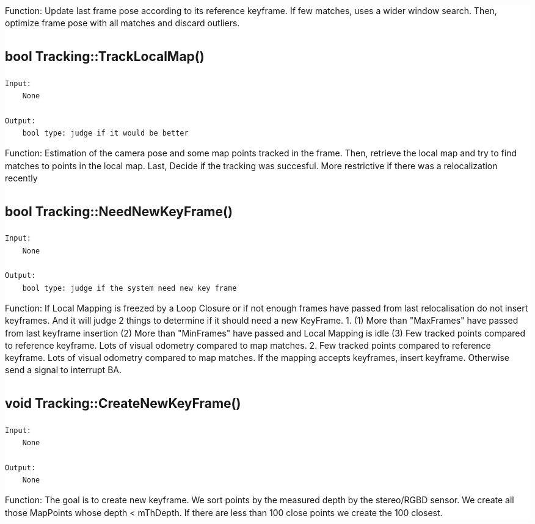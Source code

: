 Function:
	Update last frame pose according to its reference keyframe. If few matches, uses a wider window search. Then, optimize frame pose with all matches and discard outliers.

## bool Tracking::TrackLocalMap()
```
Input:
	None

Output:
	bool type: judge if it would be better
```

Function:
	Estimation of the camera pose and some map points tracked in the frame. Then, retrieve the local map and try to find matches to points in the local map. Last, Decide if the tracking was succesful. More restrictive if there was a relocalization recently

## bool Tracking::NeedNewKeyFrame()
```
Input:
	None

Output:
	bool type: judge if the system need new key frame
```

Function:
	If Local Mapping is freezed by a Loop Closure or if not enough frames have passed from last relocalisation do not insert keyframes. And it will judge 2 things to determine if it should need a new KeyFrame.
    1. (1) More than "MaxFrames" have passed from last keyframe insertion
       (2) More than "MinFrames" have passed and Local Mapping is idle
       (3) Few tracked points compared to reference keyframe. Lots of visual odometry compared to map matches.
    2. Few tracked points compared to reference keyframe. Lots of visual odometry compared to map matches.
    If the mapping accepts keyframes, insert keyframe. Otherwise send a signal to interrupt BA.

## void Tracking::CreateNewKeyFrame()
```
Input:
	None

Output:
	None
```

Function:
	The goal is to create new keyframe. We sort points by the measured depth by the stereo/RGBD sensor. We create all those MapPoints whose depth < mThDepth. If there are less than 100 close points we create the 100 closest.
